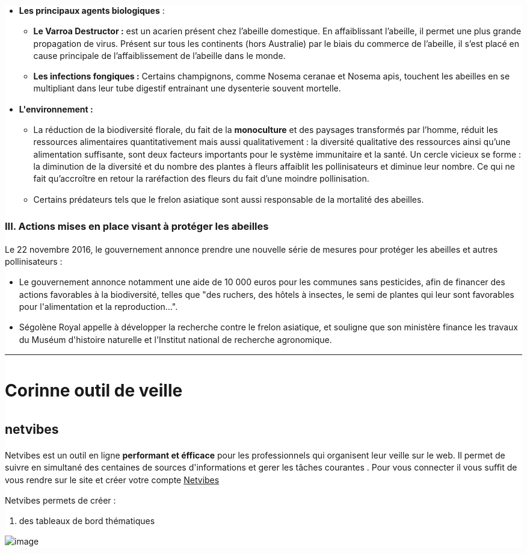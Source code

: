  * __Les principaux agents biologiques__ :  

    * __Le Varroa Destructor :__ est un acarien présent chez l’abeille domestique. En affaiblissant l’abeille, il permet une plus grande propagation de virus. Présent sur tous les continents (hors Australie) par le biais du commerce de l’abeille, il s’est placé en cause principale de l’affaiblissement de l’abeille dans le monde.

    * __Les infections fongiques :__  Certains champignons, comme Nosema ceranae et Nosema apis, touchent les abeilles en se multipliant dans leur tube digestif entrainant une dysenterie souvent mortelle.

*  __L'environnement :__  
   * La réduction de la biodiversité florale, du fait de la __monoculture__ et des paysages transformés par l’homme, réduit les ressources alimentaires quantitativement mais aussi qualitativement : la diversité qualitative des ressources ainsi qu’une alimentation suffisante, sont deux facteurs importants pour le système immunitaire et la santé. Un cercle vicieux se forme : la diminution de la diversité et du nombre des plantes à fleurs affaiblit les pollinisateurs et diminue leur nombre. Ce qui ne fait qu’accroître en retour la raréfaction des fleurs du fait d’une moindre pollinisation.

   * Certains prédateurs tels que le frelon asiatique sont aussi responsable de la mortalité des abeilles.


### III. Actions mises en place visant à protéger les abeilles <a name="actions">

Le 22 novembre 2016, le gouvernement annonce prendre une nouvelle série de mesures pour protéger les abeilles et autres pollinisateurs :  
 * Le gouvernement annonce notamment une aide de 10 000 euros pour les communes sans pesticides, afin de financer des actions favorables à la biodiversité, telles que "des ruchers, des hôtels à insectes, le semi de plantes qui leur sont favorables pour l'alimentation et la reproduction…".

 * Ségolène Royal appelle à développer la recherche contre le frelon asiatique, et souligne que son ministère finance les travaux du Muséum d'histoire naturelle et l'Institut national de recherche agronomique.

***

# Corinne outil de veille
## netvibes

Netvibes est un outil en ligne **performant et éfficace** pour les professionnels qui organisent leur veille sur le web.
Il permet de suivre en simultané des centaines de sources d'informations et gerer les tâches courantes .
Pour vous connecter il vous suffit de vous rendre sur le site et créer votre compte
[Netvibes](https://www.netvibes.com/fr)

Netvibes permets de créer :

1. des tableaux de bord thématiques

![image](http://static.ccm2.net/www.commentcamarche.net/pictures/YXokyzuU-predefinir-tableau-bord-s-.png)
